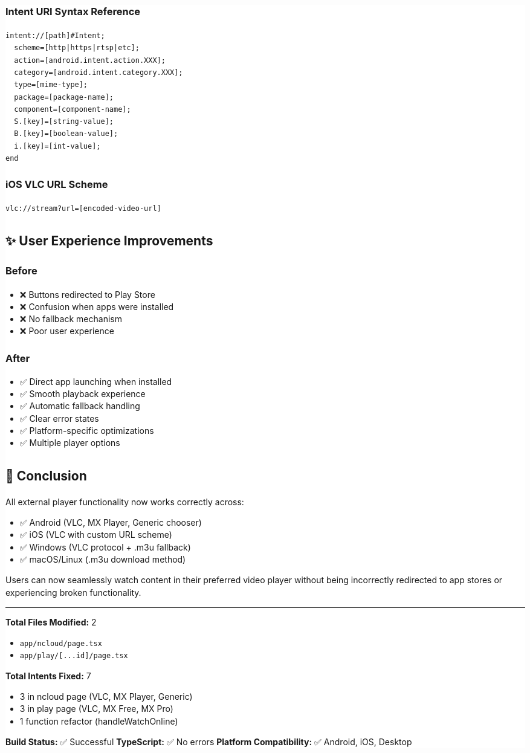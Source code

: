 ### Intent URI Syntax Reference

```
intent://[path]#Intent;
  scheme=[http|https|rtsp|etc];
  action=[android.intent.action.XXX];
  category=[android.intent.category.XXX];
  type=[mime-type];
  package=[package-name];
  component=[component-name];
  S.[key]=[string-value];
  B.[key]=[boolean-value];
  i.[key]=[int-value];
end
```

### iOS VLC URL Scheme

```
vlc://stream?url=[encoded-video-url]
```

## ✨ User Experience Improvements

### Before
- ❌ Buttons redirected to Play Store
- ❌ Confusion when apps were installed
- ❌ No fallback mechanism
- ❌ Poor user experience

### After
- ✅ Direct app launching when installed
- ✅ Smooth playback experience
- ✅ Automatic fallback handling
- ✅ Clear error states
- ✅ Platform-specific optimizations
- ✅ Multiple player options

## 🎉 Conclusion

All external player functionality now works correctly across:
- ✅ Android (VLC, MX Player, Generic chooser)
- ✅ iOS (VLC with custom URL scheme)
- ✅ Windows (VLC protocol + .m3u fallback)
- ✅ macOS/Linux (.m3u download method)

Users can now seamlessly watch content in their preferred video player without being incorrectly redirected to app stores or experiencing broken functionality.

---

**Total Files Modified:** 2
- `app/ncloud/page.tsx`
- `app/play/[...id]/page.tsx`

**Total Intents Fixed:** 7
- 3 in ncloud page (VLC, MX Player, Generic)
- 3 in play page (VLC, MX Free, MX Pro)
- 1 function refactor (handleWatchOnline)

**Build Status:** ✅ Successful
**TypeScript:** ✅ No errors
**Platform Compatibility:** ✅ Android, iOS, Desktop
